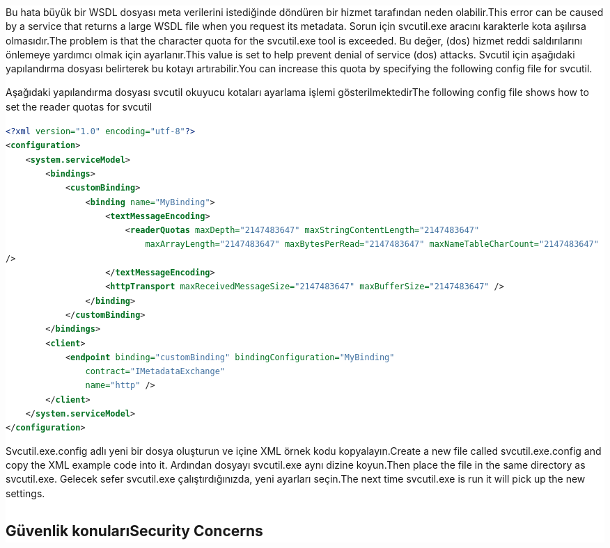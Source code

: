 <span data-ttu-id="5e2a7-402">Bu hata büyük bir WSDL dosyası meta verilerini istediğinde döndüren bir hizmet tarafından neden olabilir.</span><span class="sxs-lookup"><span data-stu-id="5e2a7-402">This error can be caused by a service that returns a large WSDL file when you request its metadata.</span></span> <span data-ttu-id="5e2a7-403">Sorun için svcutil.exe aracını karakterle kota aşılırsa olmasıdır.</span><span class="sxs-lookup"><span data-stu-id="5e2a7-403">The problem is that the character quota for the svcutil.exe tool is exceeded.</span></span> <span data-ttu-id="5e2a7-404">Bu değer, (dos) hizmet reddi saldırılarını önlemeye yardımcı olmak için ayarlanır.</span><span class="sxs-lookup"><span data-stu-id="5e2a7-404">This value is set to help prevent denial of service (dos) attacks.</span></span> <span data-ttu-id="5e2a7-405">Svcutil için aşağıdaki yapılandırma dosyası belirterek bu kotayı artırabilir.</span><span class="sxs-lookup"><span data-stu-id="5e2a7-405">You can increase this quota by specifying the following config file for svcutil.</span></span>

<span data-ttu-id="5e2a7-406">Aşağıdaki yapılandırma dosyası svcutil okuyucu kotaları ayarlama işlemi gösterilmektedir</span><span class="sxs-lookup"><span data-stu-id="5e2a7-406">The following config file shows how to set the reader quotas for svcutil</span></span>

```xml
<?xml version="1.0" encoding="utf-8"?>
<configuration>
    <system.serviceModel>
        <bindings>
            <customBinding>
                <binding name="MyBinding">
                    <textMessageEncoding>
                        <readerQuotas maxDepth="2147483647" maxStringContentLength="2147483647"
                            maxArrayLength="2147483647" maxBytesPerRead="2147483647" maxNameTableCharCount="2147483647" />
                    </textMessageEncoding>
                    <httpTransport maxReceivedMessageSize="2147483647" maxBufferSize="2147483647" />
                </binding>
            </customBinding>
        </bindings>
        <client>
            <endpoint binding="customBinding" bindingConfiguration="MyBinding"
                contract="IMetadataExchange"
                name="http" />
        </client>
    </system.serviceModel>
</configuration>
```

<span data-ttu-id="5e2a7-407">Svcutil.exe.config adlı yeni bir dosya oluşturun ve içine XML örnek kodu kopyalayın.</span><span class="sxs-lookup"><span data-stu-id="5e2a7-407">Create a new file called svcutil.exe.config and copy the XML example code into it.</span></span> <span data-ttu-id="5e2a7-408">Ardından dosyayı svcutil.exe aynı dizine koyun.</span><span class="sxs-lookup"><span data-stu-id="5e2a7-408">Then place the file in the same directory as svcutil.exe.</span></span> <span data-ttu-id="5e2a7-409">Gelecek sefer svcutil.exe çalıştırdığınızda, yeni ayarları seçin.</span><span class="sxs-lookup"><span data-stu-id="5e2a7-409">The next time svcutil.exe is run it will pick up the new settings.</span></span>

## <a name="security-concerns"></a><span data-ttu-id="5e2a7-410">Güvenlik konuları</span><span class="sxs-lookup"><span data-stu-id="5e2a7-410">Security Concerns</span></span>
